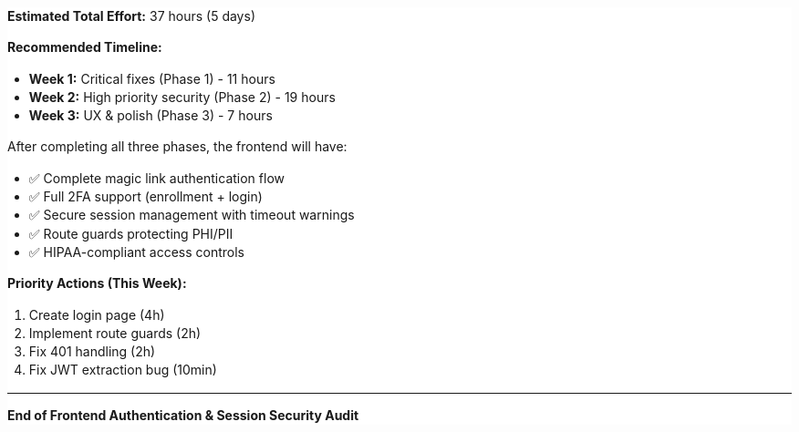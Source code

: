 **Estimated Total Effort:** 37 hours (5 days)

**Recommended Timeline:**
- **Week 1:** Critical fixes (Phase 1) - 11 hours
- **Week 2:** High priority security (Phase 2) - 19 hours
- **Week 3:** UX & polish (Phase 3) - 7 hours

After completing all three phases, the frontend will have:
- ✅ Complete magic link authentication flow
- ✅ Full 2FA support (enrollment + login)
- ✅ Secure session management with timeout warnings
- ✅ Route guards protecting PHI/PII
- ✅ HIPAA-compliant access controls

**Priority Actions (This Week):**
1. Create login page (4h)
2. Implement route guards (2h)
3. Fix 401 handling (2h)
4. Fix JWT extraction bug (10min)

---

**End of Frontend Authentication & Session Security Audit**
